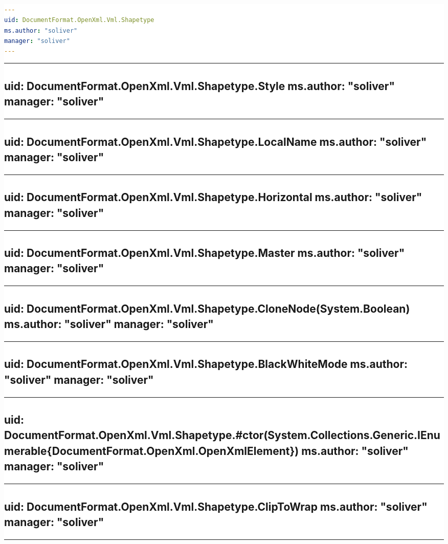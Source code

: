 ```yaml
---
uid: DocumentFormat.OpenXml.Vml.Shapetype
ms.author: "soliver"
manager: "soliver"
---
```


---
uid: DocumentFormat.OpenXml.Vml.Shapetype.Style
ms.author: "soliver"
manager: "soliver"
---

---
uid: DocumentFormat.OpenXml.Vml.Shapetype.LocalName
ms.author: "soliver"
manager: "soliver"
---

---
uid: DocumentFormat.OpenXml.Vml.Shapetype.Horizontal
ms.author: "soliver"
manager: "soliver"
---

---
uid: DocumentFormat.OpenXml.Vml.Shapetype.Master
ms.author: "soliver"
manager: "soliver"
---

---
uid: DocumentFormat.OpenXml.Vml.Shapetype.CloneNode(System.Boolean)
ms.author: "soliver"
manager: "soliver"
---

---
uid: DocumentFormat.OpenXml.Vml.Shapetype.BlackWhiteMode
ms.author: "soliver"
manager: "soliver"
---

---
uid: DocumentFormat.OpenXml.Vml.Shapetype.#ctor(System.Collections.Generic.IEnumerable{DocumentFormat.OpenXml.OpenXmlElement})
ms.author: "soliver"
manager: "soliver"
---

---
uid: DocumentFormat.OpenXml.Vml.Shapetype.ClipToWrap
ms.author: "soliver"
manager: "soliver"
---

---